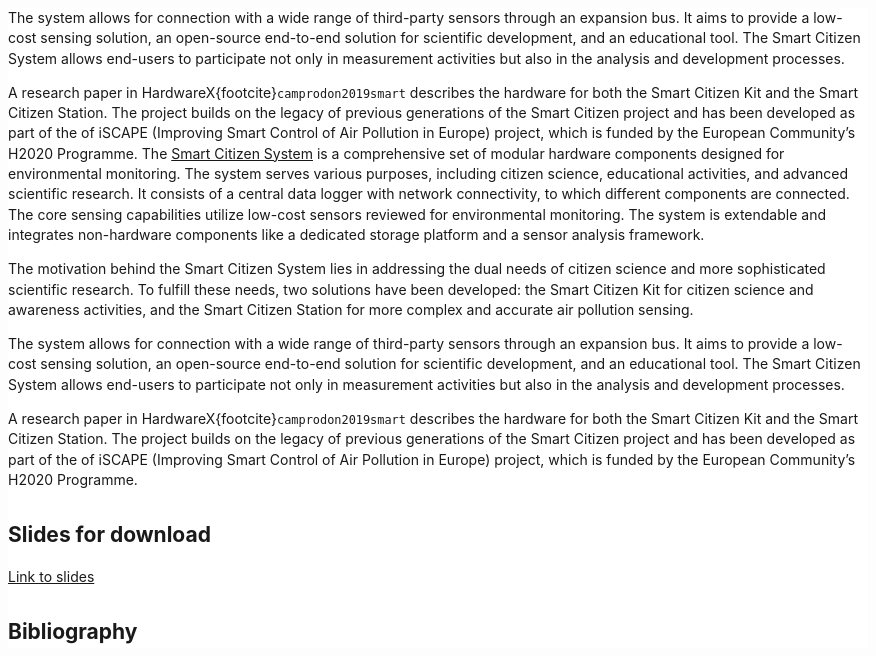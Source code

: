 The system allows for connection with a wide range of third-party sensors through an expansion bus. It aims to provide a low-cost sensing solution, an open-source end-to-end solution for scientific development, and an educational tool. The Smart Citizen System allows end-users to participate not only in measurement activities but also in the analysis and development processes.

A research paper in HardwareX{footcite}`camprodon2019smart` describes the hardware for both the Smart Citizen Kit and the Smart Citizen Station. The project builds on the legacy of previous generations of the Smart Citizen project and has been developed as part of the of iSCAPE (Improving Smart Control of Air Pollution in Europe) project, which is funded by the European Community’s H2020 Programme.
The [Smart Citizen System](https://smartcitizen.me/) is a comprehensive set of modular hardware components designed for environmental monitoring. The system serves various purposes, including citizen science, educational activities, and advanced scientific research. It consists of a central data logger with network connectivity, to which different components are connected. The core sensing capabilities utilize low-cost sensors reviewed for environmental monitoring. The system is extendable and integrates non-hardware components like a dedicated storage platform and a sensor analysis framework.

The motivation behind the Smart Citizen System lies in addressing the dual needs of citizen science and more sophisticated scientific research. To fulfill these needs, two solutions have been developed: the Smart Citizen Kit for citizen science and awareness activities, and the Smart Citizen Station for more complex and accurate air pollution sensing.

The system allows for connection with a wide range of third-party sensors through an expansion bus. It aims to provide a low-cost sensing solution, an open-source end-to-end solution for scientific development, and an educational tool. The Smart Citizen System allows end-users to participate not only in measurement activities but also in the analysis and development processes.

A research paper in HardwareX{footcite}`camprodon2019smart` describes the hardware for both the Smart Citizen Kit and the Smart Citizen Station. The project builds on the legacy of previous generations of the Smart Citizen project and has been developed as part of the of iSCAPE (Improving Smart Control of Air Pollution in Europe) project, which is funded by the European Community’s H2020 Programme.

## Slides for download

[Link to slides](slides/OSHS_units1and2.pdf)

## Bibliography
```{footbibliography}
```
